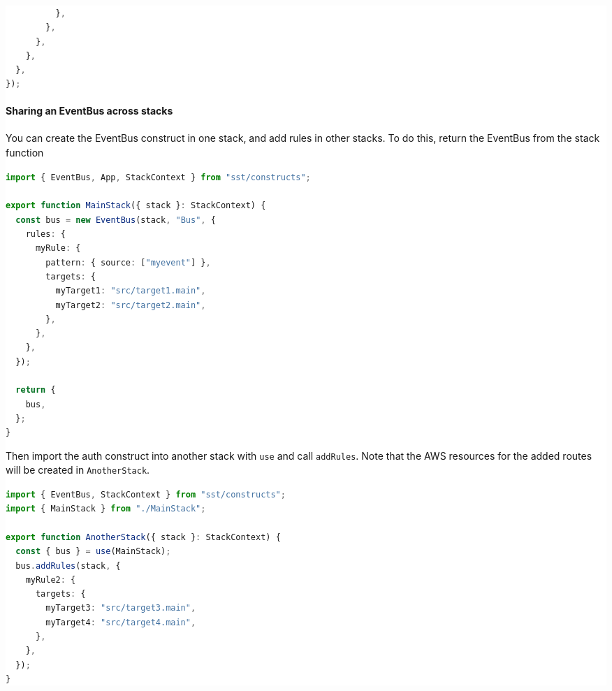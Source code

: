 ```js {9-11}
          },
        },
      },
    },
  },
});
```

#### Sharing an EventBus across stacks

You can create the EventBus construct in one stack, and add rules in other stacks. To do this, return the EventBus from the stack function

```ts title="stacks/MainStack.ts"
import { EventBus, App, StackContext } from "sst/constructs";

export function MainStack({ stack }: StackContext) {
  const bus = new EventBus(stack, "Bus", {
    rules: {
      myRule: {
        pattern: { source: ["myevent"] },
        targets: {
          myTarget1: "src/target1.main",
          myTarget2: "src/target2.main",
        },
      },
    },
  });

  return {
    bus,
  };
}
```

Then import the auth construct into another stack with `use` and call `addRules`. Note that the AWS resources for the added routes will be created in `AnotherStack`.

```ts title="stacks/AnotherStack.ts"
import { EventBus, StackContext } from "sst/constructs";
import { MainStack } from "./MainStack";

export function AnotherStack({ stack }: StackContext) {
  const { bus } = use(MainStack);
  bus.addRules(stack, {
    myRule2: {
      targets: {
        myTarget3: "src/target3.main",
        myTarget4: "src/target4.main",
      },
    },
  });
}
```
